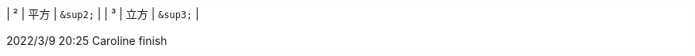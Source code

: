 |    ²     |   平方   |  `&sup2;`  |
|    ³     |   立方   |  `&sup3;`  |



2022/3/9 20:25 Caroline finish